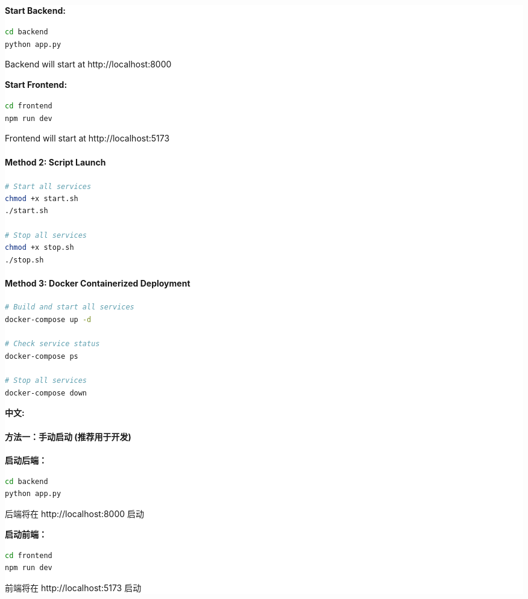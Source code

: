 **Start Backend:**
```bash
cd backend
python app.py
```
Backend will start at http://localhost:8000

**Start Frontend:**
```bash
cd frontend
npm run dev
```
Frontend will start at http://localhost:5173

#### Method 2: Script Launch

```bash
# Start all services
chmod +x start.sh
./start.sh

# Stop all services
chmod +x stop.sh
./stop.sh
```

#### Method 3: Docker Containerized Deployment

```bash
# Build and start all services
docker-compose up -d

# Check service status
docker-compose ps

# Stop all services
docker-compose down
```

**中文:**

#### 方法一：手动启动 (推荐用于开发)

**启动后端：**
```bash
cd backend
python app.py
```
后端将在 http://localhost:8000 启动

**启动前端：**
```bash
cd frontend
npm run dev
```
前端将在 http://localhost:5173 启动
